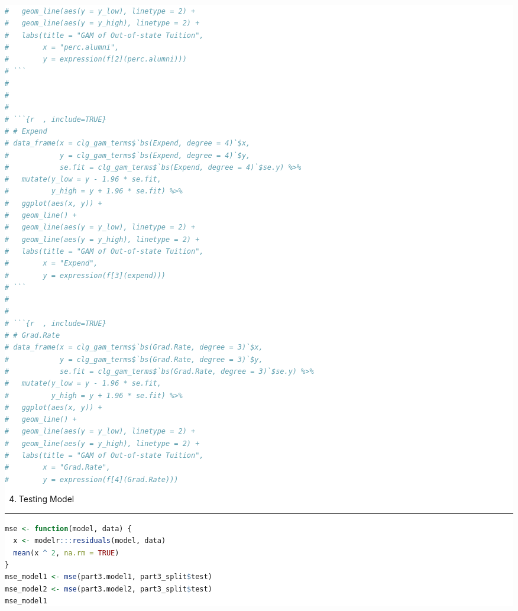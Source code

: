 ``` r
#   geom_line(aes(y = y_low), linetype = 2) +
#   geom_line(aes(y = y_high), linetype = 2) +
#   labs(title = "GAM of Out-of-state Tuition",
#        x = "perc.alumni",
#        y = expression(f[2](perc.alumni)))
# ```
# 
# 
# 
# ```{r  , include=TRUE}
# # Expend
# data_frame(x = clg_gam_terms$`bs(Expend, degree = 4)`$x,
#            y = clg_gam_terms$`bs(Expend, degree = 4)`$y,
#            se.fit = clg_gam_terms$`bs(Expend, degree = 4)`$se.y) %>%
#   mutate(y_low = y - 1.96 * se.fit,
#          y_high = y + 1.96 * se.fit) %>%
#   ggplot(aes(x, y)) +
#   geom_line() +
#   geom_line(aes(y = y_low), linetype = 2) +
#   geom_line(aes(y = y_high), linetype = 2) +
#   labs(title = "GAM of Out-of-state Tuition",
#        x = "Expend",
#        y = expression(f[3](expend)))
# ```
# 
# 
# ```{r  , include=TRUE}
# # Grad.Rate
# data_frame(x = clg_gam_terms$`bs(Grad.Rate, degree = 3)`$x,
#            y = clg_gam_terms$`bs(Grad.Rate, degree = 3)`$y,
#            se.fit = clg_gam_terms$`bs(Grad.Rate, degree = 3)`$se.y) %>%
#   mutate(y_low = y - 1.96 * se.fit,
#          y_high = y + 1.96 * se.fit) %>%
#   ggplot(aes(x, y)) +
#   geom_line() +
#   geom_line(aes(y = y_low), linetype = 2) +
#   geom_line(aes(y = y_high), linetype = 2) +
#   labs(title = "GAM of Out-of-state Tuition",
#        x = "Grad.Rate",
#        y = expression(f[4](Grad.Rate)))
```

4. Testing Model
----------------

``` r
mse <- function(model, data) {
  x <- modelr:::residuals(model, data)
  mean(x ^ 2, na.rm = TRUE)
}
mse_model1 <- mse(part3.model1, part3_split$test)
mse_model2 <- mse(part3.model2, part3_split$test)
mse_model1
```

